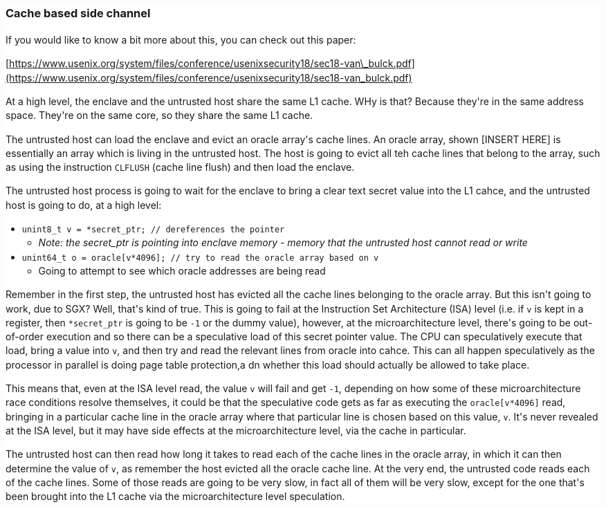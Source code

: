 ### Cache based side channel

If you would like to know a bit more about this, you can check out this paper: 

[https://www.usenix.org/system/files/conference/usenixsecurity18/sec18-van\_bulck.pdf](https://www.usenix.org/system/files/conference/usenixsecurity18/sec18-van_bulck.pdf)

At a high level, the enclave and the untrusted host share the same L1 cache. WHy is that? Because they're in the same address space. They're on the same core, so they share the same L1 cache.

The untrusted host can load the enclave and evict an oracle array's cache lines. An oracle array, shown \[INSERT HERE\] is essentially an array which is living in the untrusted host. The host is going to evict all teh cache lines that belong to the array, such as using the instruction `CLFLUSH` \(cache line flush\) and then load the enclave.

The untrusted host process is going to wait for the enclave to bring a clear text secret value into the L1 cahce, and the untrusted host is going to do, at a high level:

* `unint8_t v = *secret_ptr; // dereferences the pointer`
  * _Note: the secret\_ptr is pointing into enclave memory - memory that the untrusted host cannot read or write_
* `unint64_t o = oracle[v*4096]; // try to read the oracle array based on v`
  * Going to attempt to see which oracle addresses are being read

Remember in the first step, the untrusted host has evicted all the cache lines belonging to the oracle array. But this isn't going to work, due to SGX? Well, that's kind of true. This is going to fail at the Instruction Set Architecture \(ISA\) level \(i.e. if `v` is kept in a register, then `*secret_ptr` is going to be `-1` or the dummy value\), however, at the microarchitecture level, there's going to be out-of-order execution and so there can be a speculative load of this secret pointer value. The CPU can speculatively execute that load, bring a value into `v`, and then try and read the relevant lines from oracle into cahce. This can all happen speculatively as the processor in parallel is doing page table protection,a dn whether this load should actually be allowed to take place.

This means that, even at the ISA level read, the value `v` will fail and get `-1`, depending on how some of these microarchitecture race conditions resolve themselves, it could be that the speculative code gets as far as executing the `oracle[v*4096]` read, bringing in a particular cache line in the oracle array where that particular line is chosen based on this value, `v`. It's never revealed at the ISA level, but it may have side effects at the microarchitecture level, via the cache in particular.

The untrusted host can then read how long it takes to read each of the cache lines in the oracle array, in which it can then determine the value of `v`, as remember the host evicted all the oracle cache line. At the very end, the untrusted code reads each of the cache lines. Some of those reads are going to be very slow, in fact all of them will be very slow, except for the one that's been brought into the L1 cache via the microarchitecture level speculation.

